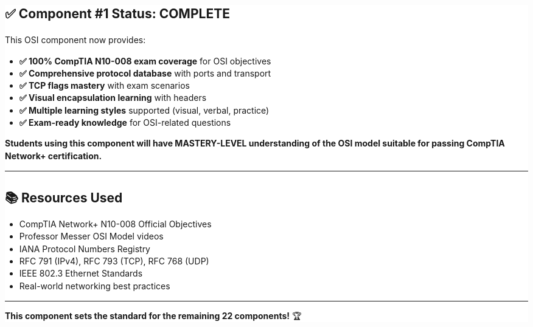 
## ✅ Component #1 Status: COMPLETE

This OSI component now provides:

- **✅ 100% CompTIA N10-008 exam coverage** for OSI objectives
- **✅ Comprehensive protocol database** with ports and transport
- **✅ TCP flags mastery** with exam scenarios
- **✅ Visual encapsulation learning** with headers
- **✅ Multiple learning styles** supported (visual, verbal, practice)
- **✅ Exam-ready knowledge** for OSI-related questions

**Students using this component will have MASTERY-LEVEL understanding of the OSI model suitable for passing CompTIA Network+ certification.**

---

## 📚 Resources Used

- CompTIA Network+ N10-008 Official Objectives
- Professor Messer OSI Model videos
- IANA Protocol Numbers Registry
- RFC 791 (IPv4), RFC 793 (TCP), RFC 768 (UDP)
- IEEE 802.3 Ethernet Standards
- Real-world networking best practices

---

**This component sets the standard for the remaining 22 components!** 🏆
